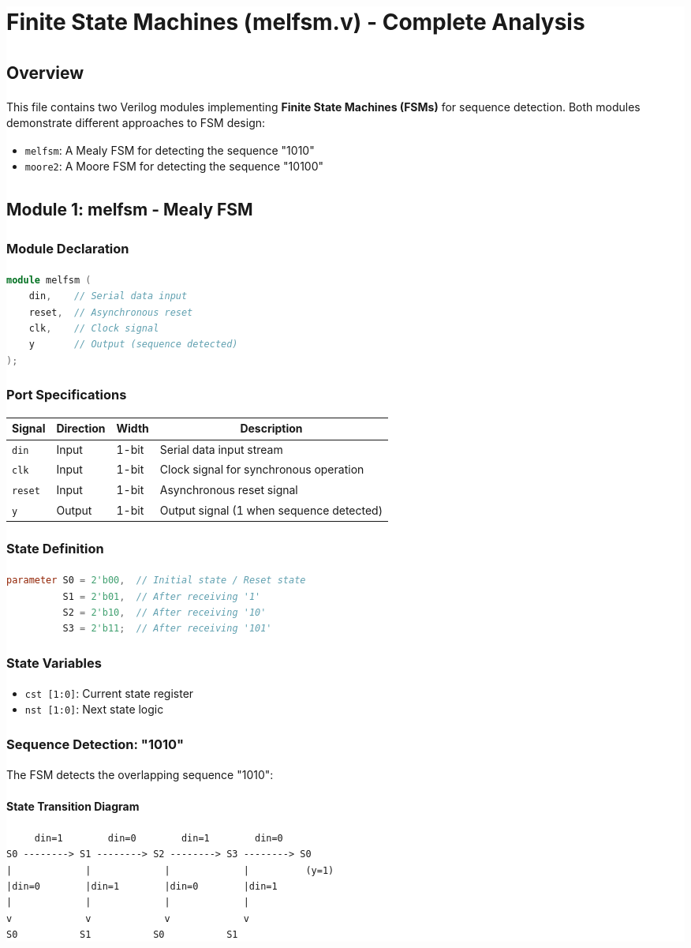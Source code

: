 # Finite State Machines (melfsm.v) - Complete Analysis

## Overview
This file contains two Verilog modules implementing **Finite State Machines (FSMs)** for sequence detection. Both modules demonstrate different approaches to FSM design:
- `melfsm`: A Mealy FSM for detecting the sequence "1010"
- `moore2`: A Moore FSM for detecting the sequence "10100"

## Module 1: melfsm - Mealy FSM

### Module Declaration
```verilog
module melfsm (
    din,    // Serial data input
    reset,  // Asynchronous reset
    clk,    // Clock signal
    y       // Output (sequence detected)
);
```

### Port Specifications
| Signal | Direction | Width | Description |
|--------|-----------|-------|-------------|
| `din` | Input | 1-bit | Serial data input stream |
| `clk` | Input | 1-bit | Clock signal for synchronous operation |
| `reset` | Input | 1-bit | Asynchronous reset signal |
| `y` | Output | 1-bit | Output signal (1 when sequence detected) |

### State Definition
```verilog
parameter S0 = 2'b00,  // Initial state / Reset state
          S1 = 2'b01,  // After receiving '1'
          S2 = 2'b10,  // After receiving '10'
          S3 = 2'b11;  // After receiving '101'
```

### State Variables
- `cst [1:0]`: Current state register
- `nst [1:0]`: Next state logic

### Sequence Detection: "1010"
The FSM detects the overlapping sequence "1010":

#### State Transition Diagram
```
     din=1        din=0        din=1        din=0
S0 --------> S1 --------> S2 --------> S3 --------> S0
|             |             |             |          (y=1)
|din=0        |din=1        |din=0        |din=1
|             |             |             |
v             v             v             v
S0           S1           S0           S1
```
